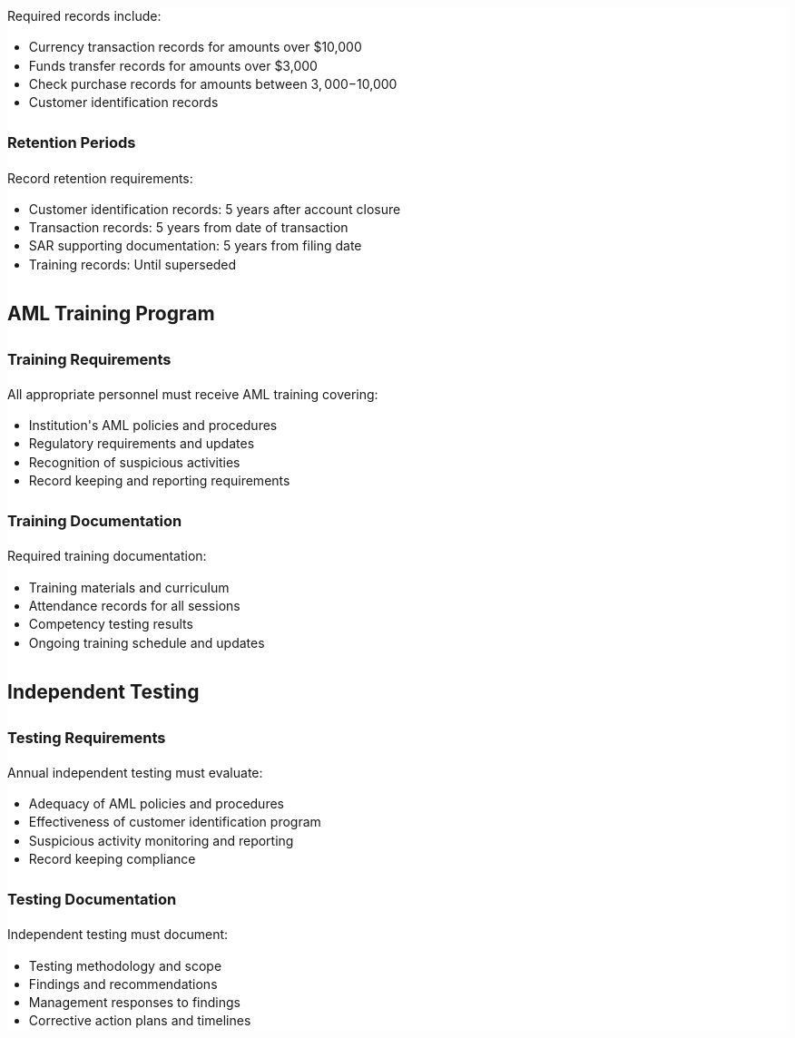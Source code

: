 Required records include:

- Currency transaction records for amounts over $10,000
- Funds transfer records for amounts over $3,000
- Check purchase records for amounts between $3,000-$10,000
- Customer identification records

### Retention Periods

Record retention requirements:

- Customer identification records: 5 years after account closure
- Transaction records: 5 years from date of transaction
- SAR supporting documentation: 5 years from filing date
- Training records: Until superseded

## AML Training Program

### Training Requirements

All appropriate personnel must receive AML training covering:

- Institution's AML policies and procedures
- Regulatory requirements and updates
- Recognition of suspicious activities
- Record keeping and reporting requirements

### Training Documentation

Required training documentation:

- Training materials and curriculum
- Attendance records for all sessions
- Competency testing results
- Ongoing training schedule and updates

## Independent Testing

### Testing Requirements

Annual independent testing must evaluate:

- Adequacy of AML policies and procedures
- Effectiveness of customer identification program
- Suspicious activity monitoring and reporting
- Record keeping compliance

### Testing Documentation

Independent testing must document:

- Testing methodology and scope
- Findings and recommendations
- Management responses to findings
- Corrective action plans and timelines
